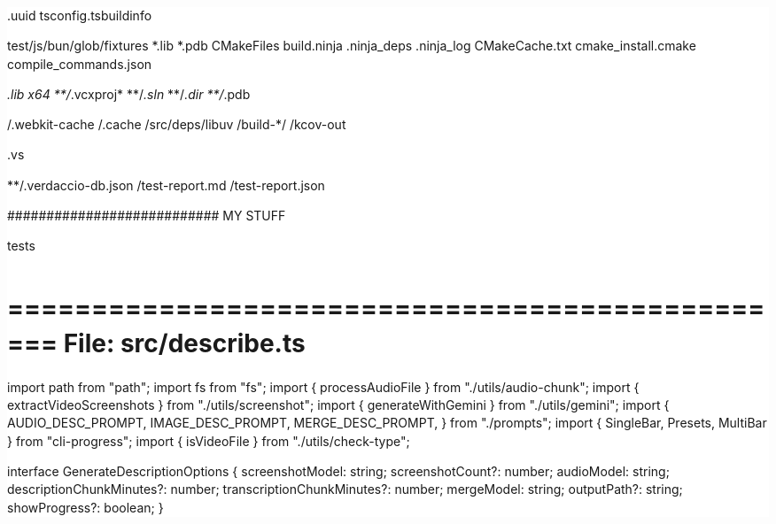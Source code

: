 .uuid
tsconfig.tsbuildinfo

test/js/bun/glob/fixtures
*.lib
*.pdb
CMakeFiles
build.ninja
.ninja_deps
.ninja_log
CMakeCache.txt
cmake_install.cmake
compile_commands.json

*.lib
x64
**/*.vcxproj*
**/*.sln*
**/*.dir
**/*.pdb

/.webkit-cache
/.cache
/src/deps/libuv
/build-*/
/kcov-out

.vs

**/.verdaccio-db.json
/test-report.md
/test-report.json

########################### MY STUFF

tests

================================================
File: src/describe.ts
================================================
import path from "path";
import fs from "fs";
import { processAudioFile } from "./utils/audio-chunk";
import { extractVideoScreenshots } from "./utils/screenshot";
import { generateWithGemini } from "./utils/gemini";
import {
  AUDIO_DESC_PROMPT,
  IMAGE_DESC_PROMPT,
  MERGE_DESC_PROMPT,
} from "./prompts";
import { SingleBar, Presets, MultiBar } from "cli-progress";
import { isVideoFile } from "./utils/check-type";

interface GenerateDescriptionOptions {
  screenshotModel: string;
  screenshotCount?: number;
  audioModel: string;
  descriptionChunkMinutes?: number;
  transcriptionChunkMinutes?: number;
  mergeModel: string;
  outputPath?: string;
  showProgress?: boolean;
}
